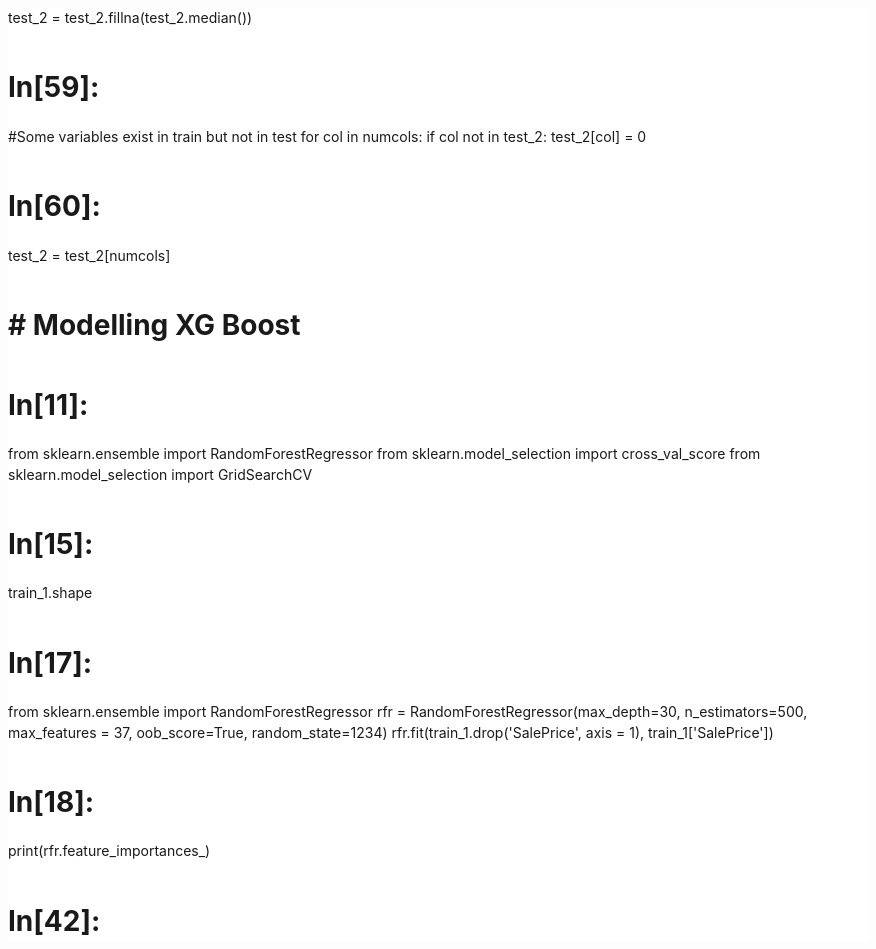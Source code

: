 
test_2 = test_2.fillna(test_2.median())


# In[59]:


#Some variables exist in train but not in test
for col in numcols:
    if col not in test_2:
        test_2[col] = 0


# In[60]:


test_2 = test_2[numcols]


# # Modelling XG Boost

# In[11]:


from sklearn.ensemble import RandomForestRegressor
from sklearn.model_selection import cross_val_score
from sklearn.model_selection import GridSearchCV


# In[15]:


train_1.shape


# In[17]:


from sklearn.ensemble import RandomForestRegressor
rfr = RandomForestRegressor(max_depth=30, n_estimators=500, max_features = 37, oob_score=True, random_state=1234)
rfr.fit(train_1.drop('SalePrice', axis = 1), train_1['SalePrice'])


# In[18]:


print(rfr.feature_importances_)


# In[42]:
